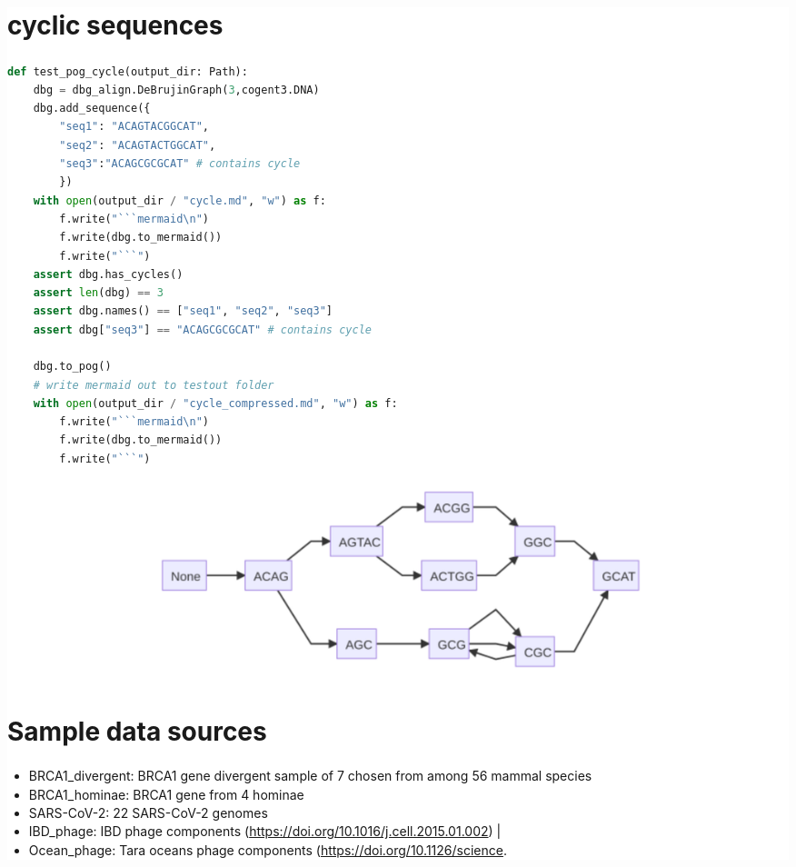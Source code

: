 # cyclic sequences

```python
def test_pog_cycle(output_dir: Path):
    dbg = dbg_align.DeBrujinGraph(3,cogent3.DNA)
    dbg.add_sequence({
        "seq1": "ACAGTACGGCAT", 
        "seq2": "ACAGTACTGGCAT", 
        "seq3":"ACAGCGCGCAT" # contains cycle
        })
    with open(output_dir / "cycle.md", "w") as f:
        f.write("```mermaid\n")
        f.write(dbg.to_mermaid())
        f.write("```")   
    assert dbg.has_cycles()
    assert len(dbg) == 3
    assert dbg.names() == ["seq1", "seq2", "seq3"]
    assert dbg["seq3"] == "ACAGCGCGCAT" # contains cycle
     
    dbg.to_pog()
    # write mermaid out to testout folder
    with open(output_dir / "cycle_compressed.md", "w") as f:
        f.write("```mermaid\n")
        f.write(dbg.to_mermaid())
        f.write("```")
```
![bg right fit](images/cycle_compressed.drawio.svg)
# Sample data sources

- BRCA1_divergent: BRCA1 gene divergent sample of 7 chosen from among 56 mammal species
- BRCA1_hominae:  BRCA1 gene from 4 hominae 
- SARS-CoV-2: 22 SARS-CoV-2 genomes
- IBD_phage: IBD phage components (https://doi.org/10.1016/j.cell.2015.01.002) |
- Ocean_phage: Tara oceans phage components (https://doi.org/10.1126/science.